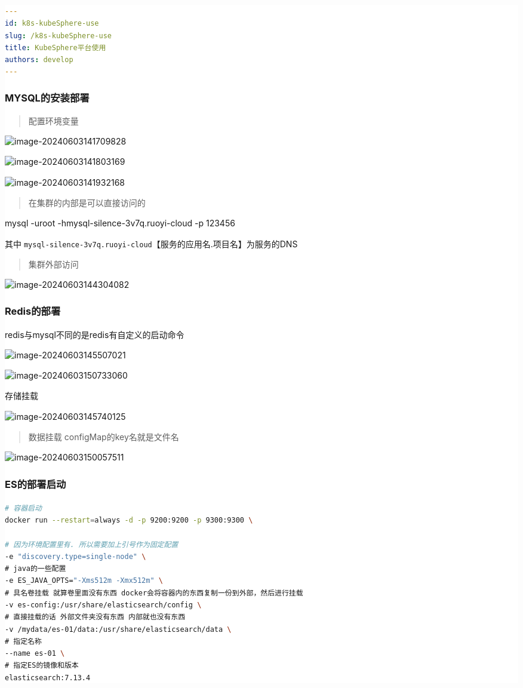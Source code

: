 ```yaml
---
id: k8s-kubeSphere-use
slug: /k8s-kubeSphere-use
title: KubeSphere平台使用
authors: develop
---
```


### MYSQL的安装部署

>  配置环境变量

![image-20240603141709828](https://gitee.com/qixiangyang/pictures/raw/master/images/2024/202406031425690.png)

![image-20240603141803169](https://gitee.com/qixiangyang/pictures/raw/master/images/2024/202406031425482.png)

![image-20240603141932168](https://gitee.com/qixiangyang/pictures/raw/master/images/2024/202406031425691.png)

> 在集群的内部是可以直接访问的

mysql -uroot -hmysql-silence-3v7q.ruoyi-cloud -p 123456

其中 `mysql-silence-3v7q.ruoyi-cloud`【服务的应用名.项目名】为服务的DNS

> 集群外部访问

![image-20240603144304082](https://gitee.com/qixiangyang/pictures/raw/master/images/2024/202406031443283.png)

### Redis的部署

redis与mysql不同的是redis有自定义的启动命令

![image-20240603145507021](https://gitee.com/qixiangyang/pictures/raw/master/images/2024/202406031455086.png)

![image-20240603150733060](https://gitee.com/qixiangyang/pictures/raw/master/images/2024/202406031507231.png)



存储挂载

![image-20240603145740125](https://gitee.com/qixiangyang/pictures/raw/master/images/2024/202406031457321.png)

> 数据挂载 configMap的key名就是文件名

![image-20240603150057511](https://gitee.com/qixiangyang/pictures/raw/master/images/2024/202406031500670.png)

### ES的部署启动

```sh
# 容器启动
docker run --restart=always -d -p 9200:9200 -p 9300:9300 \

# 因为环境配置里有. 所以需要加上引号作为固定配置
-e "discovery.type=single-node" \
# java的一些配置
-e ES_JAVA_OPTS="-Xms512m -Xmx512m" \
# 具名卷挂载 就算卷里面没有东西 docker会将容器内的东西复制一份到外部，然后进行挂载
-v es-config:/usr/share/elasticsearch/config \
# 直接挂载的话 外部文件夹没有东西 内部就也没有东西
-v /mydata/es-01/data:/usr/share/elasticsearch/data \
# 指定名称
--name es-01 \
# 指定ES的镜像和版本
elasticsearch:7.13.4
```
